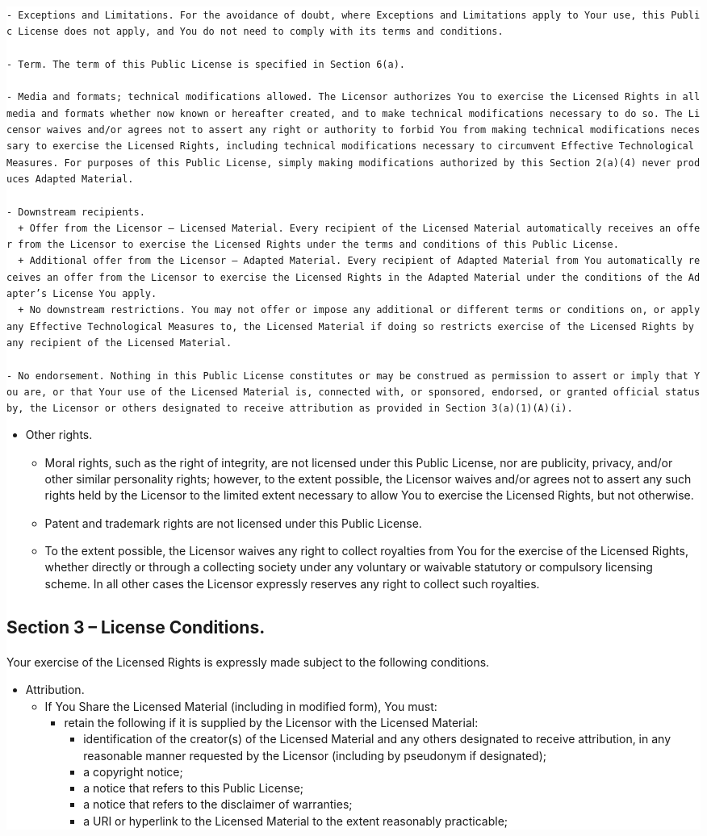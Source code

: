     - Exceptions and Limitations. For the avoidance of doubt, where Exceptions and Limitations apply to Your use, this Public License does not apply, and You do not need to comply with its terms and conditions.
    
    - Term. The term of this Public License is specified in Section 6(a).
    
    - Media and formats; technical modifications allowed. The Licensor authorizes You to exercise the Licensed Rights in all media and formats whether now known or hereafter created, and to make technical modifications necessary to do so. The Licensor waives and/or agrees not to assert any right or authority to forbid You from making technical modifications necessary to exercise the Licensed Rights, including technical modifications necessary to circumvent Effective Technological Measures. For purposes of this Public License, simply making modifications authorized by this Section 2(a)(4) never produces Adapted Material.
    
    - Downstream recipients.
      + Offer from the Licensor – Licensed Material. Every recipient of the Licensed Material automatically receives an offer from the Licensor to exercise the Licensed Rights under the terms and conditions of this Public License.        
      + Additional offer from the Licensor – Adapted Material. Every recipient of Adapted Material from You automatically receives an offer from the Licensor to exercise the Licensed Rights in the Adapted Material under the conditions of the Adapter’s License You apply.
      + No downstream restrictions. You may not offer or impose any additional or different terms or conditions on, or apply any Effective Technological Measures to, the Licensed Material if doing so restricts exercise of the Licensed Rights by any recipient of the Licensed Material.

    - No endorsement. Nothing in this Public License constitutes or may be construed as permission to assert or imply that You are, or that Your use of the Licensed Material is, connected with, or sponsored, endorsed, or granted official status by, the Licensor or others designated to receive attribution as provided in Section 3(a)(1)(A)(i).


* Other rights.
    - Moral rights, such as the right of integrity, are not licensed under this Public License, nor are publicity, privacy, and/or other similar personality rights; however, to the extent possible, the Licensor waives and/or agrees not to assert any such rights held by the Licensor to the limited extent necessary to allow You to exercise the Licensed Rights, but not otherwise.
    
    - Patent and trademark rights are not licensed under this Public License.
    
    - To the extent possible, the Licensor waives any right to collect royalties from You for the exercise of the Licensed Rights, whether directly or through a collecting society under any voluntary or waivable statutory or compulsory licensing scheme. In all other cases the Licensor expressly reserves any right to collect such royalties.


Section 3 – License Conditions.
-
Your exercise of the Licensed Rights is expressly made subject to the following conditions.

* Attribution.
  - If You Share the Licensed Material (including in modified form), You must:
    + retain the following if it is supplied by the Licensor with the Licensed Material:
      * identification of the creator(s) of the Licensed Material and any others designated to receive attribution, in any reasonable manner requested by the Licensor (including by pseudonym if designated);
      * a copyright notice;
      * a notice that refers to this Public License; 
      * a notice that refers to the disclaimer of warranties;
      * a URI or hyperlink to the Licensed Material to the extent reasonably practicable;

